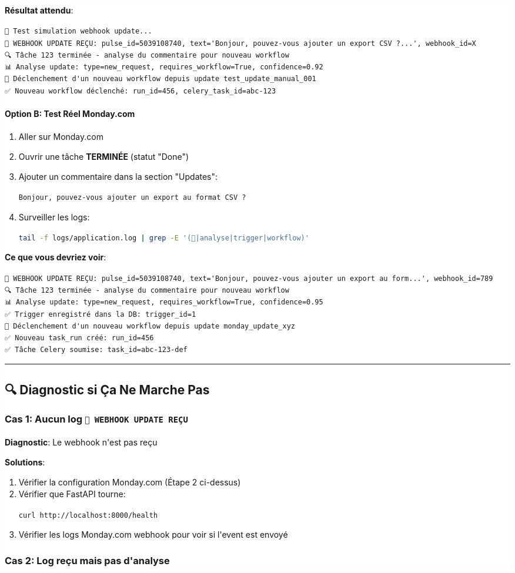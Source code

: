 **Résultat attendu**:
```
🧪 Test simulation webhook update...
🔔 WEBHOOK UPDATE REÇU: pulse_id=5039108740, text='Bonjour, pouvez-vous ajouter un export CSV ?...', webhook_id=X
🔍 Tâche 123 terminée - analyse du commentaire pour nouveau workflow
📊 Analyse update: type=new_request, requires_workflow=True, confidence=0.92
🚀 Déclenchement d'un nouveau workflow depuis update test_update_manual_001
✅ Nouveau workflow déclenché: run_id=456, celery_task_id=abc-123
```

#### Option B: Test Réel Monday.com

1. Aller sur Monday.com
2. Ouvrir une tâche **TERMINÉE** (statut "Done")
3. Ajouter un commentaire dans la section "Updates":
   ```
   Bonjour, pouvez-vous ajouter un export au format CSV ?
   ```

4. Surveiller les logs:
   ```bash
   tail -f logs/application.log | grep -E '(🔔|analyse|trigger|workflow)'
   ```

**Ce que vous devriez voir**:
```
🔔 WEBHOOK UPDATE REÇU: pulse_id=5039108740, text='Bonjour, pouvez-vous ajouter un export au form...', webhook_id=789
🔍 Tâche 123 terminée - analyse du commentaire pour nouveau workflow
📊 Analyse update: type=new_request, requires_workflow=True, confidence=0.95
✅ Trigger enregistré dans la DB: trigger_id=1
🚀 Déclenchement d'un nouveau workflow depuis update monday_update_xyz
✅ Nouveau task_run créé: run_id=456
✅ Tâche Celery soumise: task_id=abc-123-def
```

---

## 🔍 Diagnostic si Ça Ne Marche Pas

### Cas 1: Aucun log `🔔 WEBHOOK UPDATE REÇU`

**Diagnostic**: Le webhook n'est pas reçu

**Solutions**:
1. Vérifier la configuration Monday.com (Étape 2 ci-dessus)
2. Vérifier que FastAPI tourne:
   ```bash
   curl http://localhost:8000/health
   ```
3. Vérifier les logs Monday.com webhook pour voir si l'event est envoyé

### Cas 2: Log reçu mais pas d'analyse
